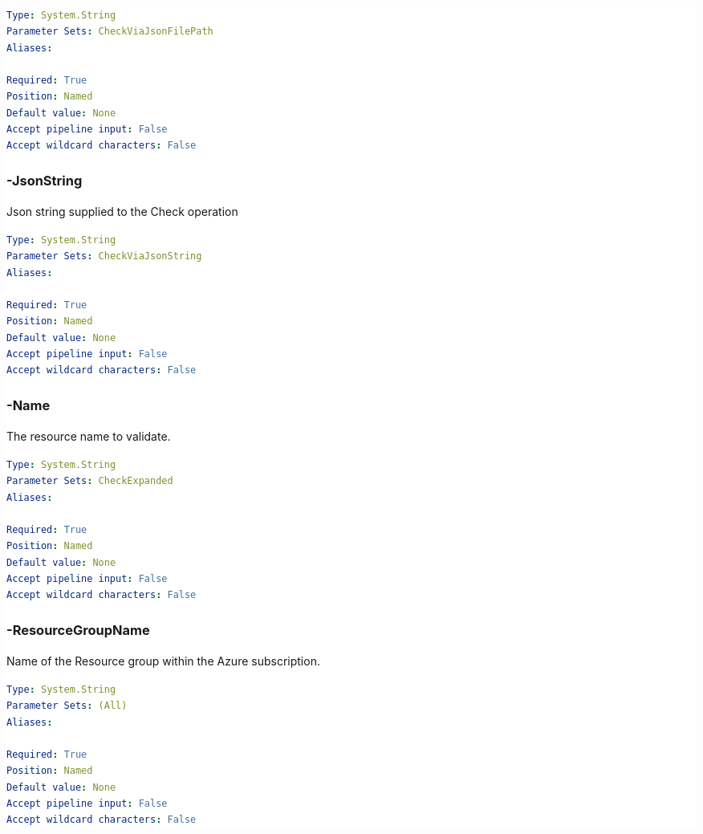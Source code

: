 ```yaml
Type: System.String
Parameter Sets: CheckViaJsonFilePath
Aliases:

Required: True
Position: Named
Default value: None
Accept pipeline input: False
Accept wildcard characters: False
```

### -JsonString
Json string supplied to the Check operation

```yaml
Type: System.String
Parameter Sets: CheckViaJsonString
Aliases:

Required: True
Position: Named
Default value: None
Accept pipeline input: False
Accept wildcard characters: False
```

### -Name
The resource name to validate.

```yaml
Type: System.String
Parameter Sets: CheckExpanded
Aliases:

Required: True
Position: Named
Default value: None
Accept pipeline input: False
Accept wildcard characters: False
```

### -ResourceGroupName
Name of the Resource group within the Azure subscription.

```yaml
Type: System.String
Parameter Sets: (All)
Aliases:

Required: True
Position: Named
Default value: None
Accept pipeline input: False
Accept wildcard characters: False
```
